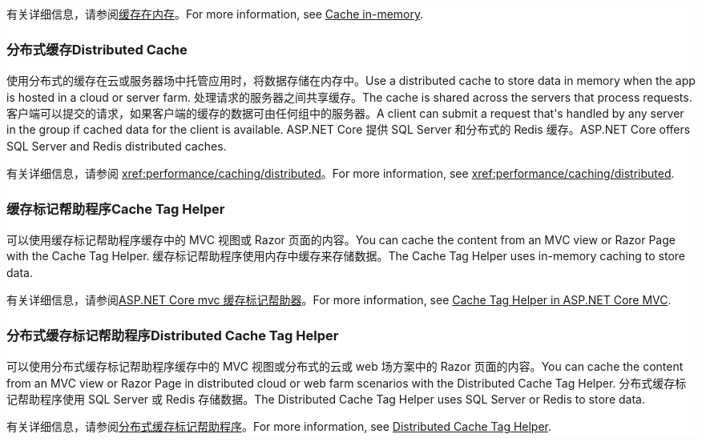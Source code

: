 <span data-ttu-id="ff543-162">有关详细信息，请参阅[缓存在内存](xref:performance/caching/memory)。</span><span class="sxs-lookup"><span data-stu-id="ff543-162">For more information, see [Cache in-memory](xref:performance/caching/memory).</span></span>

### <a name="distributed-cache"></a><span data-ttu-id="ff543-163">分布式缓存</span><span class="sxs-lookup"><span data-stu-id="ff543-163">Distributed Cache</span></span>

<span data-ttu-id="ff543-164">使用分布式的缓存在云或服务器场中托管应用时，将数据存储在内存中。</span><span class="sxs-lookup"><span data-stu-id="ff543-164">Use a distributed cache to store data in memory when the app is hosted in a cloud or server farm.</span></span> <span data-ttu-id="ff543-165">处理请求的服务器之间共享缓存。</span><span class="sxs-lookup"><span data-stu-id="ff543-165">The cache is shared across the servers that process requests.</span></span> <span data-ttu-id="ff543-166">客户端可以提交的请求，如果客户端的缓存的数据可由任何组中的服务器。</span><span class="sxs-lookup"><span data-stu-id="ff543-166">A client can submit a request that's handled by any server in the group if cached data for the client is available.</span></span> <span data-ttu-id="ff543-167">ASP.NET Core 提供 SQL Server 和分布式的 Redis 缓存。</span><span class="sxs-lookup"><span data-stu-id="ff543-167">ASP.NET Core offers SQL Server and Redis distributed caches.</span></span>

<span data-ttu-id="ff543-168">有关详细信息，请参阅 <xref:performance/caching/distributed>。</span><span class="sxs-lookup"><span data-stu-id="ff543-168">For more information, see <xref:performance/caching/distributed>.</span></span>

### <a name="cache-tag-helper"></a><span data-ttu-id="ff543-169">缓存标记帮助程序</span><span class="sxs-lookup"><span data-stu-id="ff543-169">Cache Tag Helper</span></span>

<span data-ttu-id="ff543-170">可以使用缓存标记帮助程序缓存中的 MVC 视图或 Razor 页面的内容。</span><span class="sxs-lookup"><span data-stu-id="ff543-170">You can cache the content from an MVC view or Razor Page with the Cache Tag Helper.</span></span> <span data-ttu-id="ff543-171">缓存标记帮助程序使用内存中缓存来存储数据。</span><span class="sxs-lookup"><span data-stu-id="ff543-171">The Cache Tag Helper uses in-memory caching to store data.</span></span>

<span data-ttu-id="ff543-172">有关详细信息，请参阅[ASP.NET Core mvc 缓存标记帮助器](xref:mvc/views/tag-helpers/builtin-th/cache-tag-helper)。</span><span class="sxs-lookup"><span data-stu-id="ff543-172">For more information, see [Cache Tag Helper in ASP.NET Core MVC](xref:mvc/views/tag-helpers/builtin-th/cache-tag-helper).</span></span>

### <a name="distributed-cache-tag-helper"></a><span data-ttu-id="ff543-173">分布式缓存标记帮助程序</span><span class="sxs-lookup"><span data-stu-id="ff543-173">Distributed Cache Tag Helper</span></span>

<span data-ttu-id="ff543-174">可以使用分布式缓存标记帮助程序缓存中的 MVC 视图或分布式的云或 web 场方案中的 Razor 页面的内容。</span><span class="sxs-lookup"><span data-stu-id="ff543-174">You can cache the content from an MVC view or Razor Page in distributed cloud or web farm scenarios with the Distributed Cache Tag Helper.</span></span> <span data-ttu-id="ff543-175">分布式缓存标记帮助程序使用 SQL Server 或 Redis 存储数据。</span><span class="sxs-lookup"><span data-stu-id="ff543-175">The Distributed Cache Tag Helper uses SQL Server or Redis to store data.</span></span>

<span data-ttu-id="ff543-176">有关详细信息，请参阅[分布式缓存标记帮助程序](xref:mvc/views/tag-helpers/builtin-th/distributed-cache-tag-helper)。</span><span class="sxs-lookup"><span data-stu-id="ff543-176">For more information, see [Distributed Cache Tag Helper](xref:mvc/views/tag-helpers/builtin-th/distributed-cache-tag-helper).</span></span>
